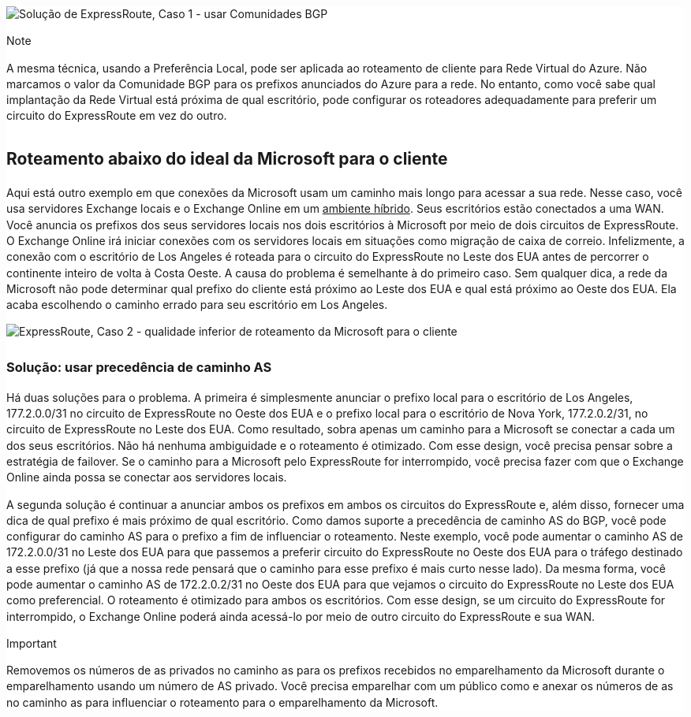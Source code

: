 ![Solução de ExpressRoute, Caso 1 - usar Comunidades BGP](./media/expressroute-optimize-routing/expressroute-case1-solution.png)

> [!NOTE]
> A mesma técnica, usando a Preferência Local, pode ser aplicada ao roteamento de cliente para Rede Virtual do Azure. Não marcamos o valor da Comunidade BGP para os prefixos anunciados do Azure para a rede. No entanto, como você sabe qual implantação da Rede Virtual está próxima de qual escritório, pode configurar os roteadores adequadamente para preferir um circuito do ExpressRoute em vez do outro.
>
>

## <a name="suboptimal-routing-from-microsoft-to-customer"></a>Roteamento abaixo do ideal da Microsoft para o cliente
Aqui está outro exemplo em que conexões da Microsoft usam um caminho mais longo para acessar a sua rede. Nesse caso, você usa servidores Exchange locais e o Exchange Online em um [ambiente híbrido](https://technet.microsoft.com/library/jj200581%28v=exchg.150%29.aspx). Seus escritórios estão conectados a uma WAN. Você anuncia os prefixos dos seus servidores locais nos dois escritórios à Microsoft por meio de dois circuitos de ExpressRoute. O Exchange Online irá iniciar conexões com os servidores locais em situações como migração de caixa de correio. Infelizmente, a conexão com o escritório de Los Angeles é roteada para o circuito do ExpressRoute no Leste dos EUA antes de percorrer o continente inteiro de volta à Costa Oeste. A causa do problema é semelhante à do primeiro caso. Sem qualquer dica, a rede da Microsoft não pode determinar qual prefixo do cliente está próximo ao Leste dos EUA e qual está próximo ao Oeste dos EUA. Ela acaba escolhendo o caminho errado para seu escritório em Los Angeles.

![ExpressRoute, Caso 2 - qualidade inferior de roteamento da Microsoft para o cliente](./media/expressroute-optimize-routing/expressroute-case2-problem.png)

### <a name="solution-use-as-path-prepending"></a>Solução: usar precedência de caminho AS
Há duas soluções para o problema. A primeira é simplesmente anunciar o prefixo local para o escritório de Los Angeles, 177.2.0.0/31 no circuito de ExpressRoute no Oeste dos EUA e o prefixo local para o escritório de Nova York, 177.2.0.2/31, no circuito de ExpressRoute no Leste dos EUA. Como resultado, sobra apenas um caminho para a Microsoft se conectar a cada um dos seus escritórios. Não há nenhuma ambiguidade e o roteamento é otimizado. Com esse design, você precisa pensar sobre a estratégia de failover. Se o caminho para a Microsoft pelo ExpressRoute for interrompido, você precisa fazer com que o Exchange Online ainda possa se conectar aos servidores locais. 

A segunda solução é continuar a anunciar ambos os prefixos em ambos os circuitos do ExpressRoute e, além disso, fornecer uma dica de qual prefixo é mais próximo de qual escritório. Como damos suporte a precedência de caminho AS do BGP, você pode configurar do caminho AS para o prefixo a fim de influenciar o roteamento. Neste exemplo, você pode aumentar o caminho AS de 172.2.0.0/31 no Leste dos EUA para que passemos a preferir circuito do ExpressRoute no Oeste dos EUA para o tráfego destinado a esse prefixo (já que a nossa rede pensará que o caminho para esse prefixo é mais curto nesse lado). Da mesma forma, você pode aumentar o caminho AS de 172.2.0.2/31 no Oeste dos EUA para que vejamos o circuito do ExpressRoute no Leste dos EUA como preferencial. O roteamento é otimizado para ambos os escritórios. Com esse design, se um circuito do ExpressRoute for interrompido, o Exchange Online poderá ainda acessá-lo por meio de outro circuito do ExpressRoute e sua WAN. 

> [!IMPORTANT]
> Removemos os números de as privados no caminho as para os prefixos recebidos no emparelhamento da Microsoft durante o emparelhamento usando um número de AS privado. Você precisa emparelhar com um público como e anexar os números de as no caminho as para influenciar o roteamento para o emparelhamento da Microsoft.
> 
> 
